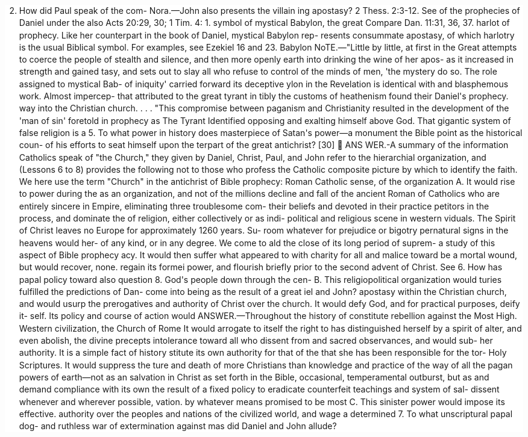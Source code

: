   2. How did Paul speak of the com-                Nora.—John also presents the villain
ing apostasy? 2 Thess. 2:3-12. See               of the prophecies of Daniel under the
also Acts 20:29, 30; 1 Tim. 4: 1.                symbol of mystical Babylon, the great
Compare Dan. 11:31, 36, 37.                      harlot of prophecy. Like her counterpart in
                                                 the book of Daniel, mystical Babylon rep-
                                                 resents consummate apostasy, of which
                                                 harlotry is the usual Biblical symbol. For
                                                 examples, see Ezekiel 16 and 23. Babylon
   NoTE.—"Little by little, at first in          the Great attempts to coerce the people of
stealth and silence, and then more openly        earth into drinking the wine of her apos-
as it increased in strength and gained           tasy, and sets out to slay all who refuse to
control of the minds of men, 'the mystery        do so. The role assigned to mystical Bab-
of iniquity' carried forward its deceptive       ylon in the Revelation is identical with
and blasphemous work. Almost impercep-           that attributed to the great tyrant in
tibly the customs of heathenism found their      Daniel's prophecy.
way into the Christian church. . . .
   "This compromise between paganism and
Christianity resulted in the development
of the 'man of sin' foretold in prophecy as              The Tyrant Identified
opposing and exalting himself above God.
That gigantic system of false religion is a         5. To what power in history does
masterpiece of Satan's power—a monument          the Bible point as the historical coun-
of his efforts to seat himself upon the          terpart of the great antichrist?
                                             [30]
   ANS WER.-A summary of the information         Catholics speak of "the Church," they
given by Daniel, Christ, Paul, and John          refer to the hierarchial organization, and
(Lessons 6 to 8) provides the following          not to those who profess the Catholic
composite picture by which to identify the       faith. We here use the term "Church" in the
antichrist of Bible prophecy:                    Roman Catholic sense, of the organization
   A. It would rise to power during the          as an organization, and not of the millions
decline and fall of the ancient Roman            of Catholics who are entirely sincere in
Empire, eliminating three troublesome com-       their beliefs and devoted in their practice
petitors in the process, and dominate the        of religion, either collectively or as indi-
political and religious scene in western         viduals. The Spirit of Christ leaves no
Europe for approximately 1260 years. Su-         room whatever for prejudice or bigotry
pernatural signs in the heavens would her-       of any kind, or in any degree. We come to
ald the close of its long period of suprem-      a study of this aspect of Bible prophecy
acy. It would then suffer what appeared to       with charity for all and malice toward
be a mortal wound, but would recover,            none.
regain its formei power, and flourish briefly
prior to the second advent of Christ. See           6. How has papal policy toward
also question 8.                                 God's people down through the cen-
   B. This religiopolitical organization would   turies fulfilled the predictions of Dan-
come into being as the result of a great         iel and John?
apostasy within the Christian church, and
would usurp the prerogatives and authority
of Christ over the church. It would defy
God, and for practical purposes, deify it-
self. Its policy and course of action would        ANSWER.—Throughout the history of
constitute rebellion against the Most High.      Western civilization, the Church of Rome
It would arrogate to itself the right to         has distinguished herself by a spirit of
alter, and even abolish, the divine precepts     intolerance toward all who dissent from
and sacred observances, and would sub-           her authority. It is a simple fact of history
stitute its own authority for that of the        that she has been responsible for the tor-
Holy Scriptures. It would suppress the           ture and death of more Christians than
knowledge and practice of the way of             all the pagan powers of earth—not as an
salvation in Christ as set forth in the Bible,   occasional, temperamental outburst, but as
and demand compliance with its own               the result of a fixed policy to eradicate
counterfeit teachings and system of sal-         dissent whenever and wherever possible,
vation.                                          by whatever means promised to be most
   C. This sinister power would impose its       effective.
authority over the peoples and nations of
the civilized world, and wage a determined        7. To what unscriptural papal dog-
and ruthless war of extermination against        mas did Daniel and John allude?